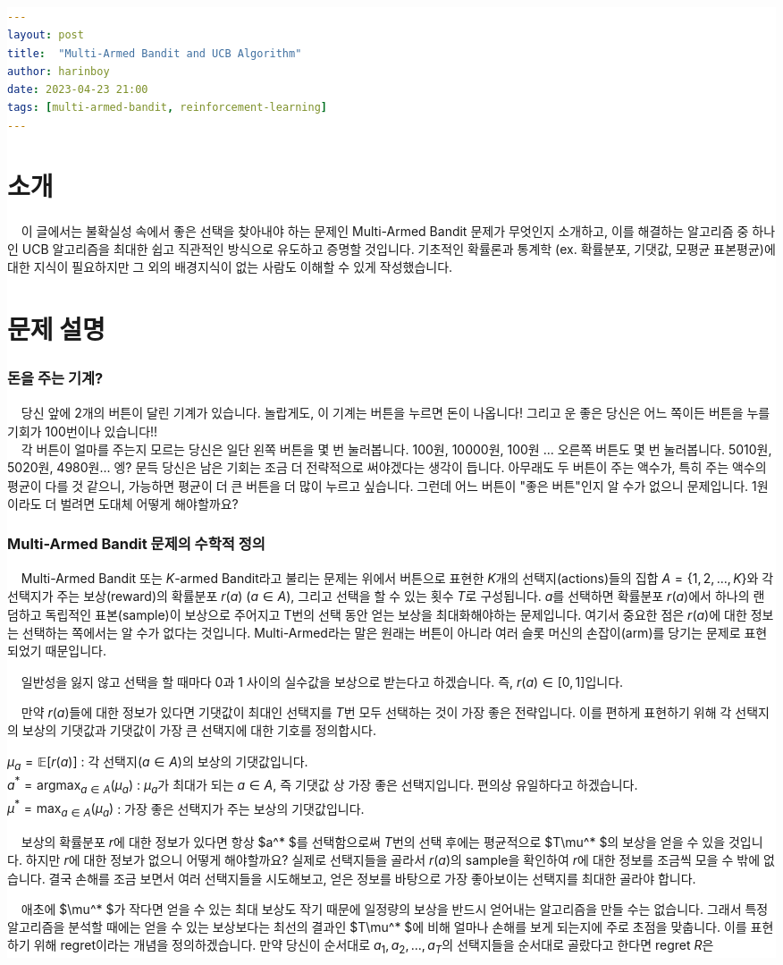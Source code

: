```yaml
---
layout: post
title:  "Multi-Armed Bandit and UCB Algorithm"
author: harinboy
date: 2023-04-23 21:00
tags: [multi-armed-bandit, reinforcement-learning]
---
```


# 소개

&nbsp;&nbsp;&nbsp;&nbsp;이 글에서는 불확실성 속에서 좋은 선택을 찾아내야 하는 문제인 Multi-Armed Bandit 문제가 무엇인지 소개하고, 이를 해결하는 알고리즘 중 하나인 UCB 알고리즘을 최대한 쉽고 직관적인 방식으로 유도하고 증명할 것입니다. 기초적인 확률론과 통계학 (ex. 확률분포, 기댓값, 모평균 표본평균)에 대한 지식이 필요하지만 그 외의 배경지식이 없는 사람도 이해할 수 있게 작성했습니다.

# 문제 설명

### 돈을 주는 기계?
 
&nbsp;&nbsp;&nbsp;&nbsp;당신 앞에 2개의 버튼이 달린 기계가 있습니다. 놀랍게도, 이 기계는 버튼을 누르면 돈이 나옵니다! 그리고 운 좋은 당신은 어느 쪽이든 버튼을 누를 기회가 100번이나 있습니다!!  
&nbsp;&nbsp;&nbsp;&nbsp;각 버튼이 얼마를 주는지 모르는 당신은 일단 왼쪽 버튼을 몇 번 눌러봅니다. 100원, 10000원, 100원 ... 오른쪽 버튼도 몇 번 눌러봅니다. 5010원, 5020원, 4980원... 엥? 문득 당신은 남은 기회는 조금 더 전략적으로 써야겠다는 생각이 듭니다. 아무래도 두 버튼이 주는 액수가, 특히 주는 액수의 평균이 다를 것 같으니, 가능하면 평균이 더 큰 버튼을 더 많이 누르고 싶습니다. 그런데 어느 버튼이 "좋은 버튼"인지 알 수가 없으니 문제입니다. 1원이라도 더 벌려면 도대체 어떻게 해야할까요?


### Multi-Armed Bandit 문제의 수학적 정의
 
&nbsp;&nbsp;&nbsp;&nbsp;Multi-Armed Bandit 또는 $K$-armed Bandit라고 불리는 문제는 위에서 버튼으로 표현한 $K$개의 선택지(actions)들의 집합 $A=\lbrace1, 2, ..., K\rbrace$와 각 선택지가 주는 보상(reward)의 확률분포 $r(a)$ $(a\in A)$, 그리고 선택을 할 수 있는 횟수 $T$로 구성됩니다. $a$를 선택하면 확률분포 $r(a)$에서 하나의 랜덤하고 독립적인 표본(sample)이 보상으로 주어지고 T번의 선택 동안 얻는 보상을 최대화해야하는 문제입니다. 여기서 중요한 점은 $r(a)$에 대한 정보는 선택하는 쪽에서는 알 수가 없다는 것입니다. Multi-Armed라는 말은 원래는 버튼이 아니라 여러 슬롯 머신의 손잡이(arm)를 당기는 문제로 표현되었기 때문입니다.

&nbsp;&nbsp;&nbsp;&nbsp;일반성을 잃지 않고 선택을 할 때마다 0과 1 사이의 실수값을 보상으로 받는다고 하겠습니다. 즉, $r(a)\in[0, 1]$입니다.

&nbsp;&nbsp;&nbsp;&nbsp;만약 $r(a)$들에 대한 정보가 있다면 기댓값이 최대인 선택지를 $T$번 모두 선택하는 것이 가장 좋은 전략입니다. 이를 편하게 표현하기 위해 각 선택지의 보상의 기댓값과 기댓값이 가장 큰 선택지에 대한 기호를 정의합시다.

$\mu_a=\mathbb{E}[r(a)]$ : 각 선택지$(a\in A)$의 보상의 기댓값입니다.  
$a^* =\text{argmax}_ {a\in A}(\mu_a)$ : $\mu_a$가 최대가 되는 $a\in A$, 즉 기댓값 상 가장 좋은 선택지입니다. 편의상 유일하다고 하겠습니다.  
$\mu^* =\max_{a\in A}(\mu_a)$ : 가장 좋은 선택지가 주는 보상의 기댓값입니다.

&nbsp;&nbsp;&nbsp;&nbsp;보상의 확률분포 $r$에 대한 정보가 있다면 항상 $a^* $를 선택함으로써 
$T$번의 선택 후에는 평균적으로 $T\mu^* $의 보상을 얻을 수 있을 것입니다. 하지만 $r$에 대한 정보가 없으니 어떻게 해야할까요? 실제로 선택지들을 골라서 $r(a)$의 sample을 확인하여 $r$에 대한 정보를 조금씩 모을 수 밖에 없습니다. 결국 손해를 조금 보면서 여러 선택지들을 시도해보고, 얻은 정보를 바탕으로 가장 좋아보이는 선택지를 최대한 골라야 합니다.

&nbsp;&nbsp;&nbsp;&nbsp;애초에 $\mu^* $가 작다면 얻을 수 있는 최대 보상도 작기 때문에 일정량의 보상을 반드시 얻어내는 알고리즘을 만들 수는 없습니다. 그래서 특정 알고리즘을 분석할 때에는 얻을 수 있는 보상보다는 최선의 결과인 $T\mu^* $에 비해 얼마나 손해를 보게 되는지에 주로 초점을 맞춥니다. 이를 표현하기 위해 regret이라는 개념을 정의하겠습니다. 만약 당신이 순서대로 $a_1, a_2, ..., a_T$의 선택지들을 순서대로 골랐다고 한다면 regret $R$은
